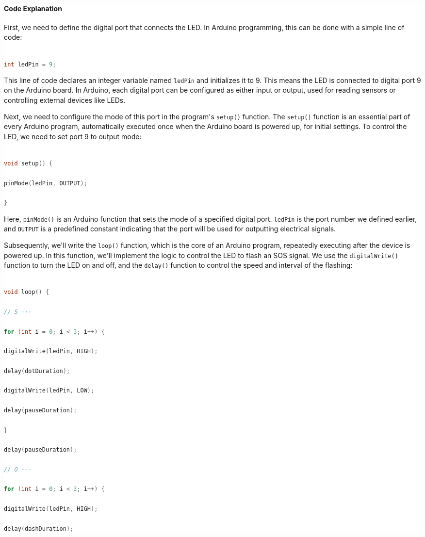 #### Code Explanation

First, we need to define the digital port that connects the LED. In Arduino programming, this can be done with a simple line of code:

```cpp

int ledPin = 9;

```

This line of code declares an integer variable named `ledPin` and initializes it to 9. This means the LED is connected to digital port 9 on the Arduino board. In Arduino, each digital port can be configured as either input or output, used for reading sensors or controlling external devices like LEDs.

Next, we need to configure the mode of this port in the program's `setup()` function. The `setup()` function is an essential part of every Arduino program, automatically executed once when the Arduino board is powered up, for initial settings. To control the LED, we need to set port 9 to output mode:

```cpp

void setup() {

pinMode(ledPin, OUTPUT);

}

```

Here, `pinMode()` is an Arduino function that sets the mode of a specified digital port. `ledPin` is the port number we defined earlier, and `OUTPUT` is a predefined constant indicating that the port will be used for outputting electrical signals.

Subsequently, we'll write the `loop()` function, which is the core of an Arduino program, repeatedly executing after the device is powered up. In this function, we'll implement the logic to control the LED to flash an SOS signal. We use the `digitalWrite()` function to turn the LED on and off, and the `delay()` function to control the speed and interval of the flashing:

```cpp

void loop() {

// S ···

for (int i = 0; i < 3; i++) {

digitalWrite(ledPin, HIGH);

delay(dotDuration);

digitalWrite(ledPin, LOW);

delay(pauseDuration);

}

delay(pauseDuration);

// O ---

for (int i = 0; i < 3; i++) {

digitalWrite(ledPin, HIGH);

delay(dashDuration);

```